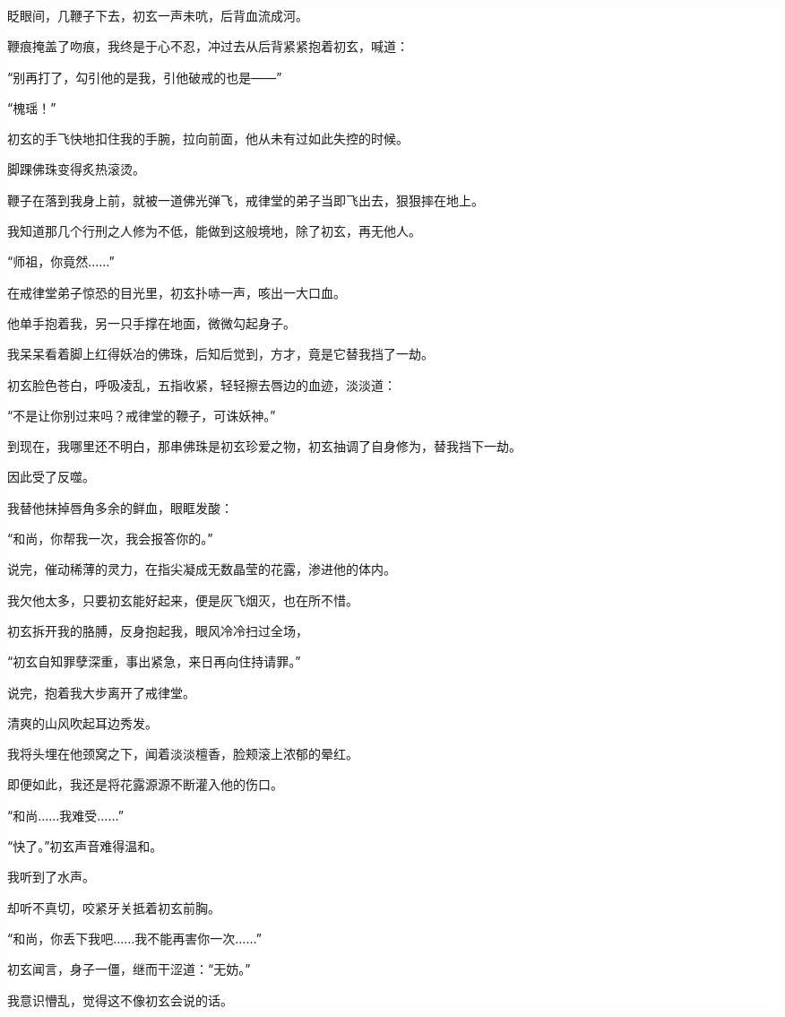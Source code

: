 眨眼间，几鞭子下去，初玄一声未吭，后背血流成河。

鞭痕掩盖了吻痕，我终是于心不忍，冲过去从后背紧紧抱着初玄，喊道：

“别再打了，勾引他的是我，引他破戒的也是——”

“槐瑶！”

初玄的手飞快地扣住我的手腕，拉向前面，他从未有过如此失控的时候。

脚踝佛珠变得炙热滚烫。

鞭子在落到我身上前，就被一道佛光弹飞，戒律堂的弟子当即飞出去，狠狠摔在地上。

我知道那几个行刑之人修为不低，能做到这般境地，除了初玄，再无他人。

“师祖，你竟然……”

在戒律堂弟子惊恐的目光里，初玄扑哧一声，咳出一大口血。

他单手抱着我，另一只手撑在地面，微微勾起身子。

我呆呆看着脚上红得妖冶的佛珠，后知后觉到，方才，竟是它替我挡了一劫。

初玄脸色苍白，呼吸凌乱，五指收紧，轻轻擦去唇边的血迹，淡淡道：

“不是让你别过来吗？戒律堂的鞭子，可诛妖神。”

到现在，我哪里还不明白，那串佛珠是初玄珍爱之物，初玄抽调了自身修为，替我挡下一劫。

因此受了反噬。

我替他抹掉唇角多余的鲜血，眼眶发酸：

“和尚，你帮我一次，我会报答你的。”

说完，催动稀薄的灵力，在指尖凝成无数晶莹的花露，渗进他的体内。

我欠他太多，只要初玄能好起来，便是灰飞烟灭，也在所不惜。

初玄拆开我的胳膊，反身抱起我，眼风冷冷扫过全场，

“初玄自知罪孽深重，事出紧急，来日再向住持请罪。”

说完，抱着我大步离开了戒律堂。

清爽的山风吹起耳边秀发。

我将头埋在他颈窝之下，闻着淡淡檀香，脸颊滚上浓郁的晕红。

即便如此，我还是将花露源源不断灌入他的伤口。

“和尚……我难受……”

“快了。”初玄声音难得温和。

我听到了水声。

却听不真切，咬紧牙关抵着初玄前胸。

“和尚，你丢下我吧……我不能再害你一次……”

初玄闻言，身子一僵，继而干涩道：“无妨。”

我意识懵乱，觉得这不像初玄会说的话。
